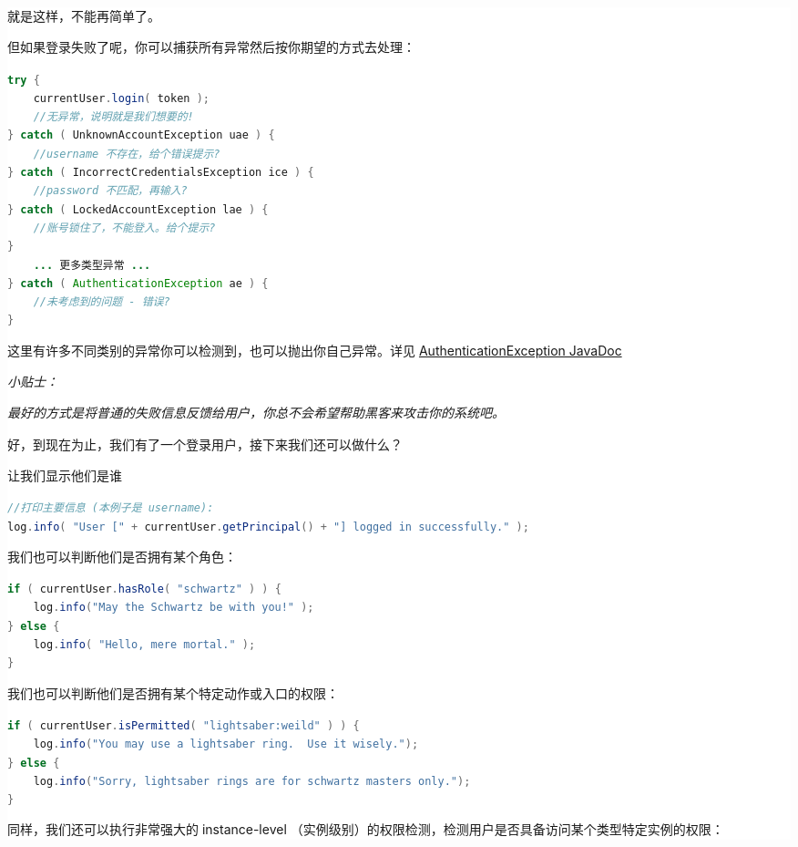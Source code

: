 就是这样，不能再简单了。

但如果登录失败了呢，你可以捕获所有异常然后按你期望的方式去处理：

```java
try {
    currentUser.login( token );
    //无异常，说明就是我们想要的!
} catch ( UnknownAccountException uae ) {
    //username 不存在，给个错误提示?
} catch ( IncorrectCredentialsException ice ) {
    //password 不匹配，再输入?
} catch ( LockedAccountException lae ) {
    //账号锁住了，不能登入。给个提示?
} 
    ... 更多类型异常 ...
} catch ( AuthenticationException ae ) {
    //未考虑到的问题 - 错误?
}
```

这里有许多不同类别的异常你可以检测到，也可以抛出你自己异常。详见 [AuthenticationException JavaDoc](https://shiro.apache.org/static/current/apidocs/org/apache/shiro/authc/AuthenticationException.html)

*小贴士：*

*最好的方式是将普通的失败信息反馈给用户，你总不会希望帮助黑客来攻击你的系统吧。*

好，到现在为止，我们有了一个登录用户，接下来我们还可以做什么？

让我们显示他们是谁

```java
//打印主要信息 (本例子是 username):
log.info( "User [" + currentUser.getPrincipal() + "] logged in successfully." );
```

我们也可以判断他们是否拥有某个角色：

```java
if ( currentUser.hasRole( "schwartz" ) ) {
    log.info("May the Schwartz be with you!" );
} else {
    log.info( "Hello, mere mortal." );
}
```

我们也可以判断他们是否拥有某个特定动作或入口的权限：

```java
if ( currentUser.isPermitted( "lightsaber:weild" ) ) {
    log.info("You may use a lightsaber ring.  Use it wisely.");
} else {
    log.info("Sorry, lightsaber rings are for schwartz masters only.");
}
```

同样，我们还可以执行非常强大的 instance-level （实例级别）的权限检测，检测用户是否具备访问某个类型特定实例的权限：
